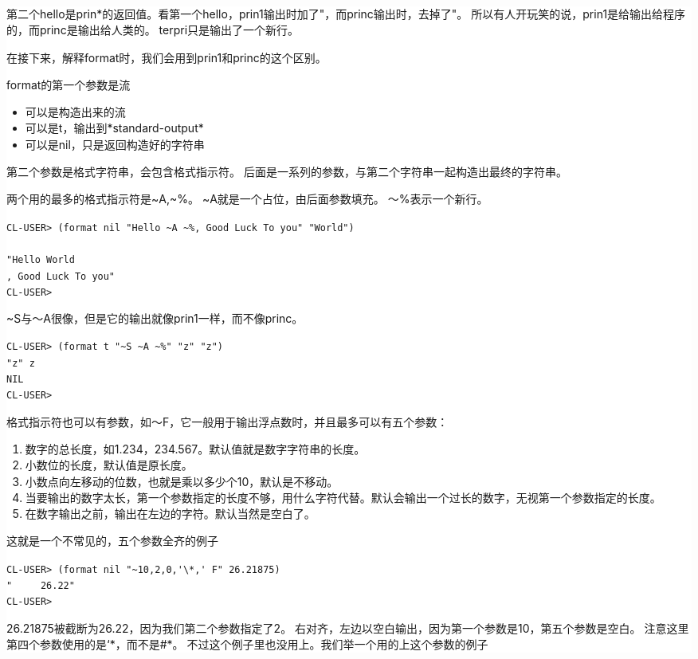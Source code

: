 
第二个hello是prin\*的返回值。看第一个hello，prin1输出时加了"，而princ输出时，去掉了"。
所以有人开玩笑的说，prin1是给输出给程序的，而princ是输出给人类的。
terpri只是输出了一个新行。  


在接下来，解释format时，我们会用到prin1和princ的这个区别。  


format的第一个参数是流  
+ 可以是构造出来的流
+ 可以是t，输出到\*standard-output\*
+ 可以是nil，只是返回构造好的字符串  


第二个参数是格式字符串，会包含格式指示符。
后面是一系列的参数，与第二个字符串一起构造出最终的字符串。


两个用的最多的格式指示符是~A,~%。
~A就是一个占位，由后面参数填充。
～%表示一个新行。


	CL-USER> (format nil "Hello ~A ~%, Good Luck To you" "World")
	
	"Hello World 
	, Good Luck To you"
	CL-USER> 


~S与～A很像，但是它的输出就像prin1一样，而不像princ。  

	
	CL-USER> (format t "~S ~A ~%" "z" "z")
	"z" z 
	NIL
	CL-USER> 


格式指示符也可以有参数，如～F，它一般用于输出浮点数时，并且最多可以有五个参数： 

1. 数字的总长度，如1.234，234.567。默认值就是数字字符串的长度。  
2. 小数位的长度，默认值是原长度。
3. 小数点向左移动的位数，也就是乘以多少个10，默认是不移动。  
4. 当要输出的数字太长，第一个参数指定的长度不够，用什么字符代替。默认会输出一个过长的数字，无视第一个参数指定的长度。
5. 在数字输出之前，输出在左边的字符。默认当然是空白了。


这就是一个不常见的，五个参数全齐的例子  

	
	CL-USER> (format nil "~10,2,0,'\*,' F" 26.21875)
	"     26.22"
	CL-USER> 


26.21875被截断为26.22，因为我们第二个参数指定了2。
右对齐，左边以空白输出，因为第一个参数是10，第五个参数是空白。
注意这里第四个参数使用的是‘\*，而不是#\*。
不过这个例子里也没用上。我们举一个用的上这个参数的例子  

	